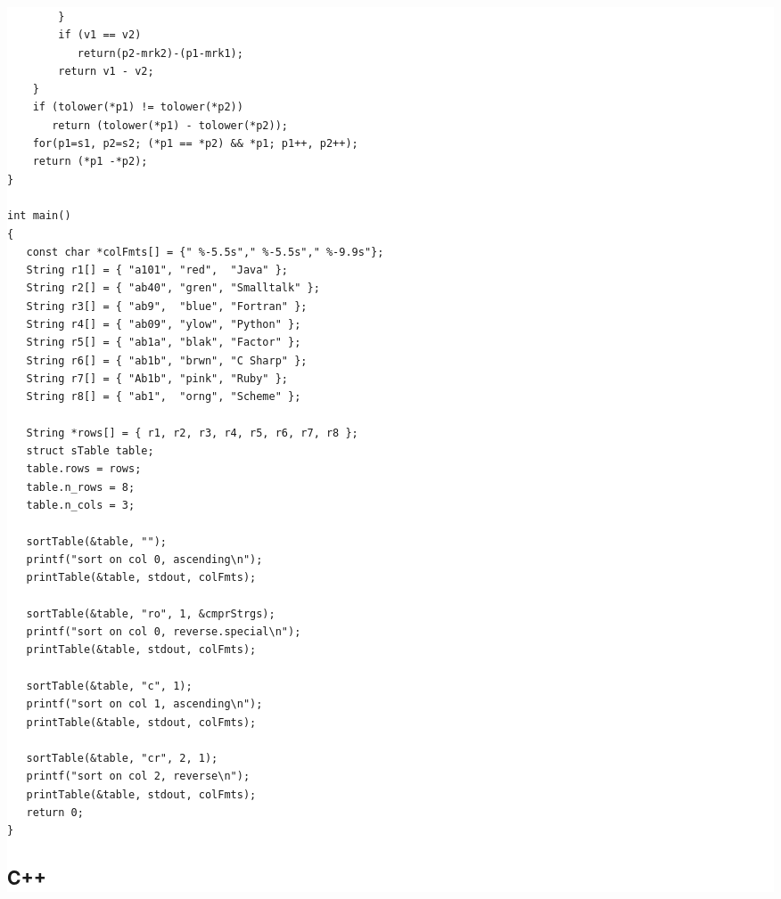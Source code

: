 ```c>#include <stdlib.h
        }
        if (v1 == v2) 
           return(p2-mrk2)-(p1-mrk1);
        return v1 - v2;
    }
    if (tolower(*p1) != tolower(*p2))
       return (tolower(*p1) - tolower(*p2));
    for(p1=s1, p2=s2; (*p1 == *p2) && *p1; p1++, p2++);
    return (*p1 -*p2);
}

int main()
{
   const char *colFmts[] = {" %-5.5s"," %-5.5s"," %-9.9s"};
   String r1[] = { "a101", "red",  "Java" };
   String r2[] = { "ab40", "gren", "Smalltalk" };
   String r3[] = { "ab9",  "blue", "Fortran" };
   String r4[] = { "ab09", "ylow", "Python" };
   String r5[] = { "ab1a", "blak", "Factor" };
   String r6[] = { "ab1b", "brwn", "C Sharp" };
   String r7[] = { "Ab1b", "pink", "Ruby" };
   String r8[] = { "ab1",  "orng", "Scheme" };

   String *rows[] = { r1, r2, r3, r4, r5, r6, r7, r8 };
   struct sTable table;
   table.rows = rows;
   table.n_rows = 8;
   table.n_cols = 3;

   sortTable(&table, "");
   printf("sort on col 0, ascending\n");
   printTable(&table, stdout, colFmts);

   sortTable(&table, "ro", 1, &cmprStrgs);
   printf("sort on col 0, reverse.special\n");
   printTable(&table, stdout, colFmts);

   sortTable(&table, "c", 1);
   printf("sort on col 1, ascending\n");
   printTable(&table, stdout, colFmts);

   sortTable(&table, "cr", 2, 1);
   printf("sort on col 2, reverse\n");
   printTable(&table, stdout, colFmts);
   return 0;
}
```



## C++

